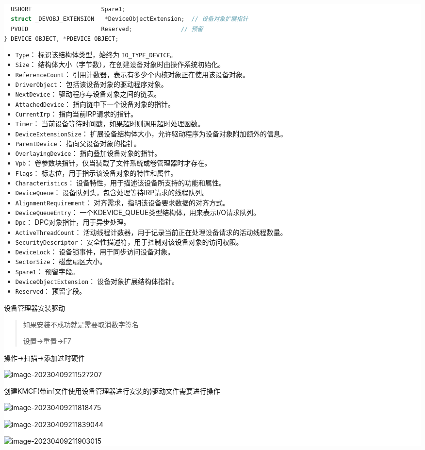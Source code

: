 ```C++
  USHORT                    Spare1;
  struct _DEVOBJ_EXTENSION   *DeviceObjectExtension;  // 设备对象扩展指针
  PVOID                     Reserved;              // 预留
} DEVICE_OBJECT, *PDEVICE_OBJECT;

```

- `Type`： 标识该结构体类型，始终为 `IO_TYPE_DEVICE`。
- `Size`： 结构体大小（字节数），在创建设备对象时由操作系统初始化。
- `ReferenceCount`： 引用计数器，表示有多少个内核对象正在使用该设备对象。
- `DriverObject`： 包括该设备对象的驱动程序对象。
- `NextDevice`： 驱动程序与设备对象之间的链表。
- `AttachedDevice`： 指向链中下一个设备对象的指针。
- `CurrentIrp`： 指向当前IRP请求的指针。
- `Timer`： 当前设备等待时间戳，如果超时则调用超时处理函数。
- `DeviceExtensionSize`： 扩展设备结构体大小，允许驱动程序为设备对象附加额外的信息。
- `ParentDevice`： 指向父设备对象的指针。
- `OverlayingDevice`： 指向叠加设备对象的指针。
- `Vpb`： 卷参数块指针，仅当装载了文件系统或卷管理器时才存在。
- `Flags`： 标志位，用于指示该设备对象的特性和属性。
- `Characteristics`： 设备特性，用于描述该设备所支持的功能和属性。
- `DeviceQueue`： 设备队列头，包含处理等待IRP请求的线程队列。
- `AlignmentRequirement`： 对齐需求，指明该设备要求数据的对齐方式。
- `DeviceQueueEntry`： 一个KDEVICE_QUEUE类型结构体，用来表示I/O请求队列。
- `Dpc`： DPC对象指针，用于异步处理。
- `ActiveThreadCount`： 活动线程计数器，用于记录当前正在处理设备请求的活动线程数量。
- `SecurityDescriptor`： 安全性描述符，用于控制对该设备对象的访问权限。
- `DeviceLock`： 设备锁事件，用于同步访问设备对象。
- `SectorSize`： 磁盘扇区大小。
- `Spare1`： 预留字段。
- `DeviceObjectExtension`： 设备对象扩展结构体指针。
- `Reserved`： 预留字段。



设备管理器安装驱动 

>  如果安装不成功就是需要取消数字签名
>
> 设置->重置->F7

操作->扫描->添加过时硬件

![image-20230409211527207](https://bucketforago.oss-cn-shenzhen.aliyuncs.com/typora/20230409211527.png)



创建KMCF(带inf文件使用设备管理器进行安装的)驱动文件需要进行操作

![image-20230409211818475](https://bucketforago.oss-cn-shenzhen.aliyuncs.com/typora/20230409211818.png)

![image-20230409211839044](https://bucketforago.oss-cn-shenzhen.aliyuncs.com/typora/20230409211839.png)

![image-20230409211903015](https://bucketforago.oss-cn-shenzhen.aliyuncs.com/typora/20230409211903.png)
